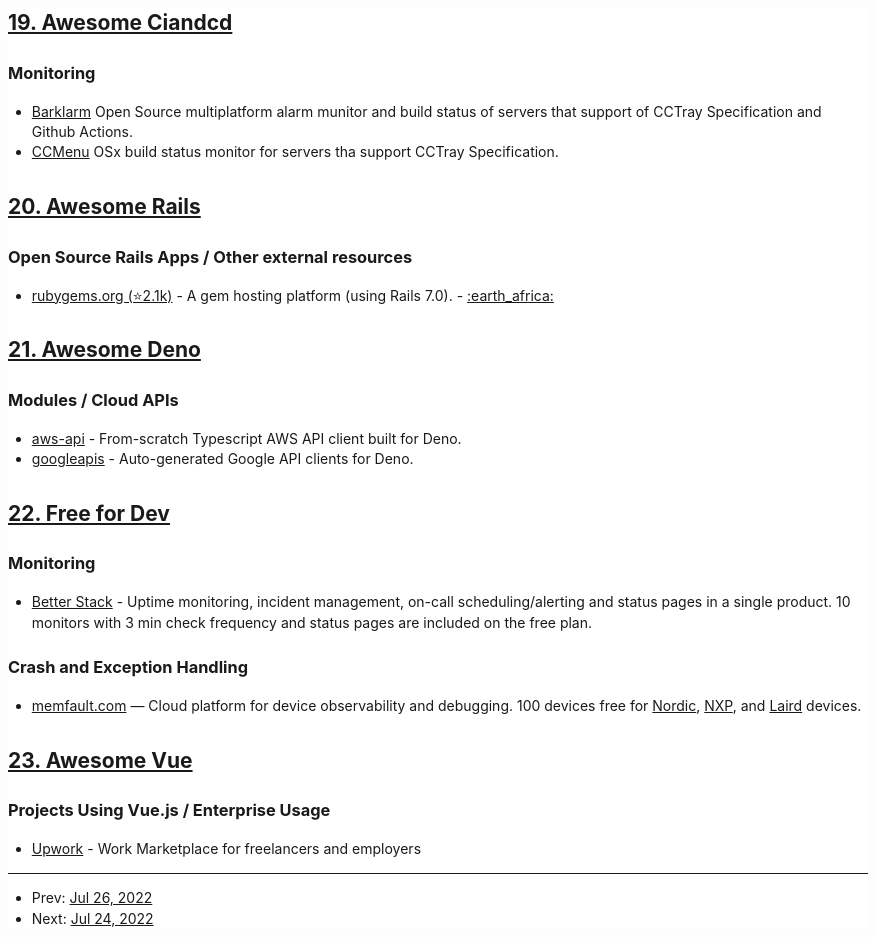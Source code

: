 ## [19. Awesome Ciandcd](/content/cicdops/awesome-ciandcd/README.md)

### Monitoring

*   [Barklarm](https://www.barklarm.com/)  Open Source multiplatform alarm munitor and build status of servers that support of CCTray Specification and Github Actions.
*   [CCMenu](http://ccmenu.org/)  OSx build status monitor for servers tha support CCTray Specification.

## [20. Awesome Rails](/content/gramantin/awesome-rails/README.md)

### Open Source Rails Apps / Other external resources

*   [rubygems.org (⭐2.1k)](https://github.com/rubygems/rubygems.org) - A gem hosting platform (using Rails 7.0). - [:earth\_africa:](https://rubygems.org)

## [21. Awesome Deno](/content/denolib/awesome-deno/README.md)

### Modules / Cloud APIs

*   [aws-api](https://aws-api.deno.dev/) - From-scratch Typescript AWS API client built for Deno.
*   [googleapis](https://googleapis.deno.dev/) - Auto-generated Google API clients for Deno.

## [22. Free for Dev](/content/ripienaar/free-for-dev/README.md)

### Monitoring

*   [Better Stack](https://betterstack.com/better-uptime) - Uptime monitoring, incident management, on-call scheduling/alerting and status pages in a single product. 10 monitors with 3 min check frequency and status pages are included on the free plan.

### Crash and Exception Handling

*   [memfault.com](https://memfault.com) — Cloud platform for device observability and debugging. 100 devices free for [Nordic](https://app.memfault.com/register-nordic), [NXP](https://app.memfault.com/register-nxp), and [Laird](https://app.memfault.com/register-laird) devices.

## [23. Awesome Vue](/content/vuejs/awesome-vue/README.md)

### Projects Using Vue.js / Enterprise Usage

*   [Upwork](https://www.upwork.com/) - Work Marketplace for freelancers and employers

---

- Prev: [Jul 26, 2022](/content/2022/07/26/README.md)
- Next: [Jul 24, 2022](/content/2022/07/24/README.md)